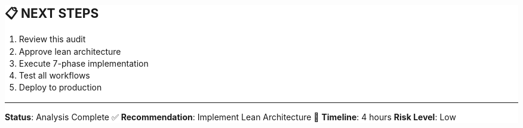 ## 📋 NEXT STEPS

1. Review this audit
2. Approve lean architecture
3. Execute 7-phase implementation
4. Test all workflows
5. Deploy to production

---

**Status**: Analysis Complete ✅
**Recommendation**: Implement Lean Architecture 🚀
**Timeline**: 4 hours
**Risk Level**: Low

